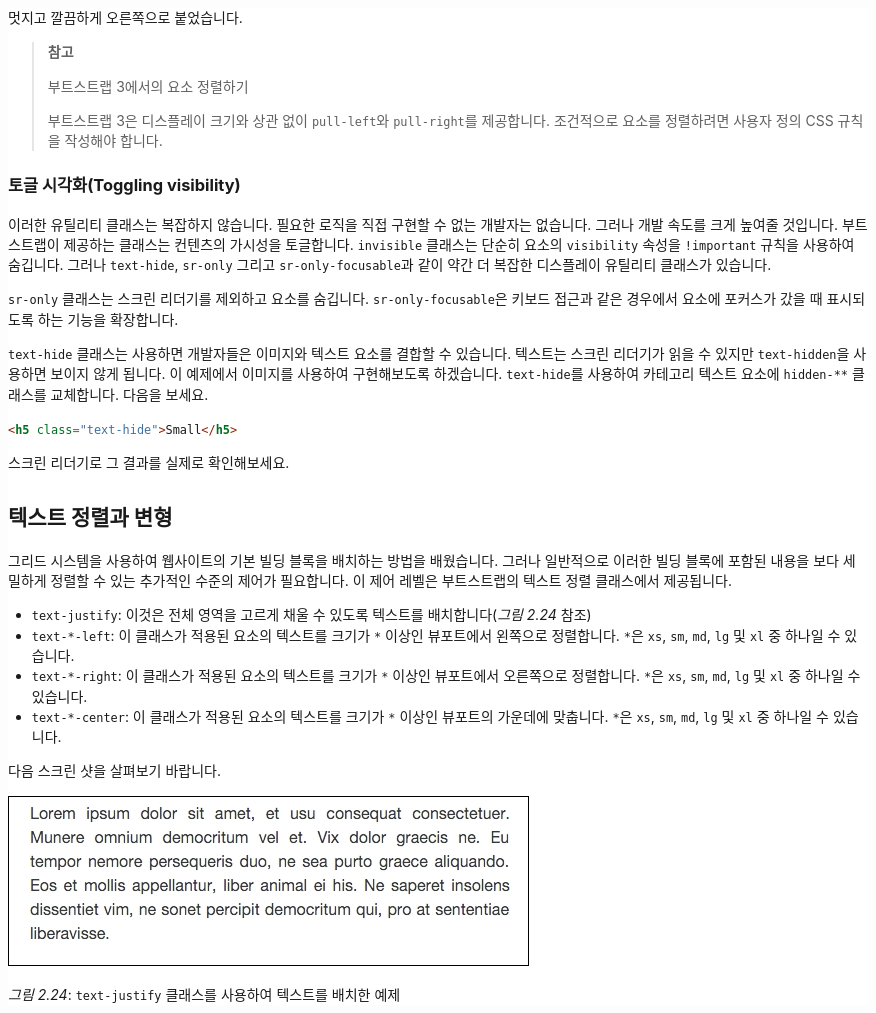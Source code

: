 멋지고 깔끔하게 오른쪽으로 붙었습니다.

> **참고**
>
> 부트스트랩 3에서의 요소 정렬하기
>
> 부트스트랩 3은 디스플레이 크기와 상관 없이 `pull-left`와 `pull-right`를 제공합니다. 조건적으로 요소를 정렬하려면 사용자 정의 CSS 규칙을 작성해야 합니다.

### 토글 시각화(Toggling visibility)

이러한 유틸리티 클래스는 복잡하지 않습니다. 필요한 로직을 직접 구현할 수 없는 개발자는 없습니다. 그러나 개발 속도를 크게 높여줄 것입니다. 부트스트랩이 제공하는 클래스는 컨텐츠의 가시성을 토글합니다. `invisible` 클래스는 단순히 요소의 `visibility` 속성을 `!important` 규칙을 사용하여 숨깁니다. 그러나 `text-hide`, `sr-only` 그리고 `sr-only-focusable`과 같이 약간 더 복잡한 디스플레이 유틸리티 클래스가 있습니다.

`sr-only` 클래스는 스크린 리더기를 제외하고 요소를 숨깁니다. `sr-only-focusable`은 키보드 접근과 같은 경우에서 요소에 포커스가 갔을 때 표시되도록 하는 기능을 확장합니다.

`text-hide` 클래스는 사용하면 개발자들은 이미지와 텍스트 요소를 결합할 수 있습니다. 텍스트는 스크린 리더기가 읽을 수 있지만 `text-hidden`을 사용하면 보이지 않게 됩니다. 이 예제에서 이미지를 사용하여 구현해보도록 하겠습니다. `text-hide`를 사용하여 카테고리 텍스트 요소에 `hidden-**` 클래스를 교체합니다. 다음을 보세요.

```html
<h5 class="text-hide">Small</h5>
```

스크린 리더기로 그 결과를 실제로 확인해보세요.

## 텍스트 정렬과 변형

그리드 시스템을 사용하여 웹사이트의 기본 빌딩 블록을 배치하는 방법을 배웠습니다. 그러나 일반적으로 이러한 빌딩 블록에 포함된 내용을 보다 세밀하게 정렬할 수 있는 추가적인 수준의 제어가 필요합니다. 이 제어 레벨은 부트스트랩의 텍스트 정렬 클래스에서 제공됩니다.

* `text-justify`: 이것은 전체 영역을 고르게 채울 수 있도록 텍스트를 배치합니다(*그림 2.24* 참조)
* `text-*-left`: 이 클래스가 적용된 요소의 텍스트를 크기가 `*` 이상인 뷰포트에서 왼쪽으로 정렬합니다. `*`은 `xs`, `sm`, `md`, `lg` 및 `xl` 중 하나일 수 있습니다.
* `text-*-right`: 이 클래스가 적용된 요소의 텍스트를 크기가 `*` 이상인 뷰포트에서 오른쪽으로 정렬합니다. `*`은 `xs`, `sm`, `md`, `lg` 및 `xl` 중 하나일 수 있습니다.
* `text-*-center`: 이 클래스가 적용된 요소의 텍스트를 크기가 `*` 이상인 뷰포트의 가운데에 맞춥니다. `*`은 `xs`, `sm`, `md`, `lg` 및 `xl` 중 하나일 수 있습니다.

다음 스크린 샷을 살펴보기 바랍니다.

![](/assets/image_02_025.jpg)

*그림 2.24*: `text-justify` 클래스를 사용하여 텍스트를 배치한 예제
